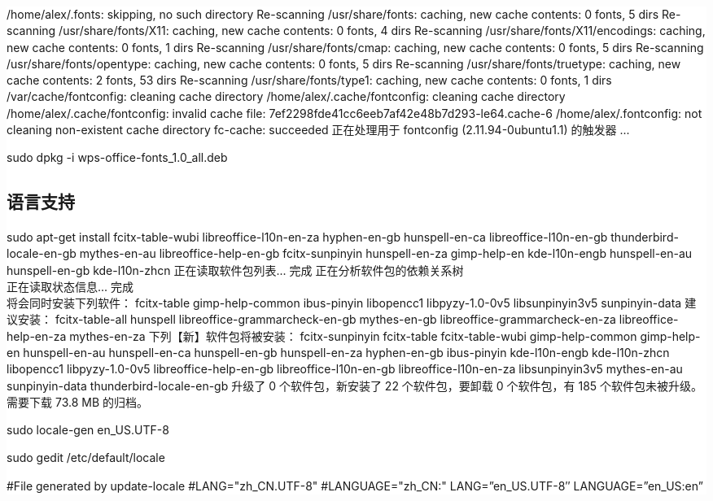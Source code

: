 /home/alex/.fonts: skipping, no such directory
Re-scanning /usr/share/fonts: caching, new cache contents: 0 fonts, 5 dirs
Re-scanning /usr/share/fonts/X11: caching, new cache contents: 0 fonts, 4 dirs
Re-scanning /usr/share/fonts/X11/encodings: caching, new cache contents: 0 fonts, 1 dirs
Re-scanning /usr/share/fonts/cmap: caching, new cache contents: 0 fonts, 5 dirs
Re-scanning /usr/share/fonts/opentype: caching, new cache contents: 0 fonts, 5 dirs
Re-scanning /usr/share/fonts/truetype: caching, new cache contents: 2 fonts, 53 dirs
Re-scanning /usr/share/fonts/type1: caching, new cache contents: 0 fonts, 1 dirs
/var/cache/fontconfig: cleaning cache directory
/home/alex/.cache/fontconfig: cleaning cache directory
/home/alex/.cache/fontconfig: invalid cache file: 7ef2298fde41cc6eeb7af42e48b7d293-le64.cache-6
/home/alex/.fontconfig: not cleaning non-existent cache directory
fc-cache: succeeded
正在处理用于 fontconfig (2.11.94-0ubuntu1.1) 的触发器 ...


sudo dpkg -i wps-office-fonts_1.0_all.deb







## 语言支持 ##
sudo apt-get install fcitx-table-wubi libreoffice-l10n-en-za hyphen-en-gb hunspell-en-ca libreoffice-l10n-en-gb thunderbird-locale-en-gb mythes-en-au libreoffice-help-en-gb fcitx-sunpinyin hunspell-en-za gimp-help-en kde-l10n-engb hunspell-en-au hunspell-en-gb kde-l10n-zhcn
正在读取软件包列表... 完成
正在分析软件包的依赖关系树       
正在读取状态信息... 完成       
将会同时安装下列软件：
  fcitx-table gimp-help-common ibus-pinyin libopencc1 libpyzy-1.0-0v5
  libsunpinyin3v5 sunpinyin-data
建议安装：
  fcitx-table-all hunspell libreoffice-grammarcheck-en-gb mythes-en-gb
  libreoffice-grammarcheck-en-za libreoffice-help-en-za mythes-en-za
下列【新】软件包将被安装：
  fcitx-sunpinyin fcitx-table fcitx-table-wubi gimp-help-common gimp-help-en
  hunspell-en-au hunspell-en-ca hunspell-en-gb hunspell-en-za hyphen-en-gb
  ibus-pinyin kde-l10n-engb kde-l10n-zhcn libopencc1 libpyzy-1.0-0v5
  libreoffice-help-en-gb libreoffice-l10n-en-gb libreoffice-l10n-en-za
  libsunpinyin3v5 mythes-en-au sunpinyin-data thunderbird-locale-en-gb
升级了 0 个软件包，新安装了 22 个软件包，要卸载 0 个软件包，有 185 个软件包未被升级。
需要下载 73.8 MB 的归档。


sudo locale-gen en_US.UTF-8


sudo gedit /etc/default/locale

#File generated by update-locale
#LANG="zh_CN.UTF-8"
#LANGUAGE="zh_CN:"
LANG=”en_US.UTF-8″
LANGUAGE=”en_US:en”
